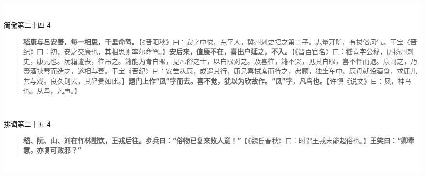 <br>

简傲第二十四 4

>**嵇康与吕安善，每一相思，千里命驾。**【《晋阳秋》曰：安字中悌，东平人，冀州刺史招之第二子。志量开旷，有拔俗风气。干宝《晋纪》曰：初，安之交康也，其相思则率尔命驾。】**安后来，值康不在，喜出户延之，不入。**【《晋百官名》曰：嵇喜字公穆，历扬州刺史，康兄也。阮籍遭丧，往吊之。籍能为青白眼，见凡俗之士，以白眼对之。及喜往，籍不哭，见其白眼，喜不怿而退。康闻之，乃赍酒挟琴而造之，遂相与善。干宝《晋纪》曰：安尝从康，或遇其行，康兄喜拭席而待之，弗顾，独坐车中。康母就设酒食，求康儿共与戏。良久则去，其轻贵如此。】**题门上作“凤”字而去。喜不觉，犹以为欣故作。“凤”字，凡鸟也。**【许慎《说文》曰：凤，神鸟也。从鸟，凡声。】

<br>

排调第二十五 4

>**嵇、阮、山、刘在竹林酣饮，王戎后往。步兵曰：“俗物已复来败人意！”**【《魏氏春秋》曰：时谓王戎未能超俗也。】**王笑曰：“卿辈意，亦复可败邪？”**

<br>
